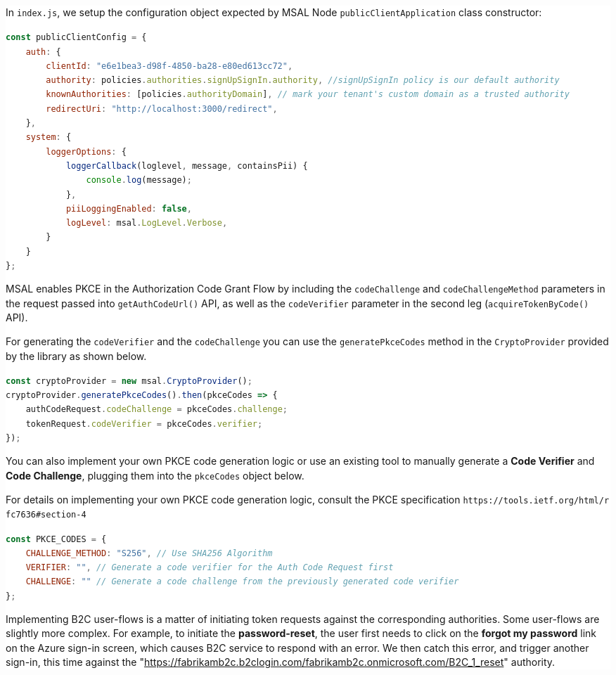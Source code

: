 In `index.js`, we setup the configuration object expected by MSAL Node `publicClientApplication` class constructor:

```javascript
const publicClientConfig = {
    auth: {
        clientId: "e6e1bea3-d98f-4850-ba28-e80ed613cc72",
        authority: policies.authorities.signUpSignIn.authority, //signUpSignIn policy is our default authority
        knownAuthorities: [policies.authorityDomain], // mark your tenant's custom domain as a trusted authority
        redirectUri: "http://localhost:3000/redirect",
    },
    system: {
        loggerOptions: {
            loggerCallback(loglevel, message, containsPii) {
                console.log(message);
            },
            piiLoggingEnabled: false,
            logLevel: msal.LogLevel.Verbose,
        }
    }
};
```

MSAL enables PKCE in the Authorization Code Grant Flow by including the `codeChallenge` and `codeChallengeMethod` parameters in the request passed into `getAuthCodeUrl()` API, as well as the `codeVerifier` parameter in the second leg (`acquireTokenByCode()` API).

For generating the `codeVerifier` and the `codeChallenge` you can use the `generatePkceCodes` method in the `CryptoProvider` provided by the library as shown below.

```javascript
const cryptoProvider = new msal.CryptoProvider();
cryptoProvider.generatePkceCodes().then(pkceCodes => {
    authCodeRequest.codeChallenge = pkceCodes.challenge;
    tokenRequest.codeVerifier = pkceCodes.verifier;
});
```

You can also implement your own PKCE code generation logic or use an existing tool to manually generate a **Code Verifier** and **Code Challenge**, plugging them into the `pkceCodes` object below.

For details on implementing your own PKCE code generation logic, consult the PKCE specification `https://tools.ietf.org/html/rfc7636#section-4`

```javascript
const PKCE_CODES = {
    CHALLENGE_METHOD: "S256", // Use SHA256 Algorithm
    VERIFIER: "", // Generate a code verifier for the Auth Code Request first
    CHALLENGE: "" // Generate a code challenge from the previously generated code verifier
};
```

Implementing B2C user-flows is a matter of initiating token requests against the corresponding authorities. Some user-flows are slightly more complex. For example, to initiate the **password-reset**, the user first needs to click on the **forgot my password** link on the Azure sign-in screen, which causes B2C service to respond with an error. We then catch this error, and trigger another sign-in, this time against the "https://fabrikamb2c.b2clogin.com/fabrikamb2c.onmicrosoft.com/B2C_1_reset" authority.
